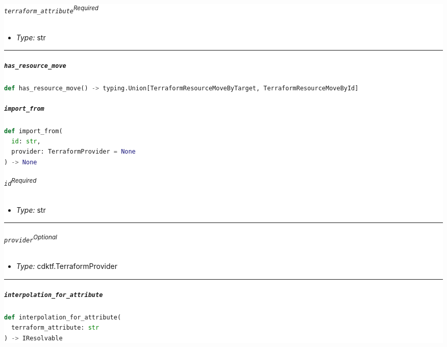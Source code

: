 ###### `terraform_attribute`<sup>Required</sup> <a name="terraform_attribute" id="rhizo-co-terraform-provider-oci.identityDomainsSelfRegistrationProfile.IdentityDomainsSelfRegistrationProfile.getStringMapAttribute.parameter.terraformAttribute"></a>

- *Type:* str

---

##### `has_resource_move` <a name="has_resource_move" id="rhizo-co-terraform-provider-oci.identityDomainsSelfRegistrationProfile.IdentityDomainsSelfRegistrationProfile.hasResourceMove"></a>

```python
def has_resource_move() -> typing.Union[TerraformResourceMoveByTarget, TerraformResourceMoveById]
```

##### `import_from` <a name="import_from" id="rhizo-co-terraform-provider-oci.identityDomainsSelfRegistrationProfile.IdentityDomainsSelfRegistrationProfile.importFrom"></a>

```python
def import_from(
  id: str,
  provider: TerraformProvider = None
) -> None
```

###### `id`<sup>Required</sup> <a name="id" id="rhizo-co-terraform-provider-oci.identityDomainsSelfRegistrationProfile.IdentityDomainsSelfRegistrationProfile.importFrom.parameter.id"></a>

- *Type:* str

---

###### `provider`<sup>Optional</sup> <a name="provider" id="rhizo-co-terraform-provider-oci.identityDomainsSelfRegistrationProfile.IdentityDomainsSelfRegistrationProfile.importFrom.parameter.provider"></a>

- *Type:* cdktf.TerraformProvider

---

##### `interpolation_for_attribute` <a name="interpolation_for_attribute" id="rhizo-co-terraform-provider-oci.identityDomainsSelfRegistrationProfile.IdentityDomainsSelfRegistrationProfile.interpolationForAttribute"></a>

```python
def interpolation_for_attribute(
  terraform_attribute: str
) -> IResolvable
```
